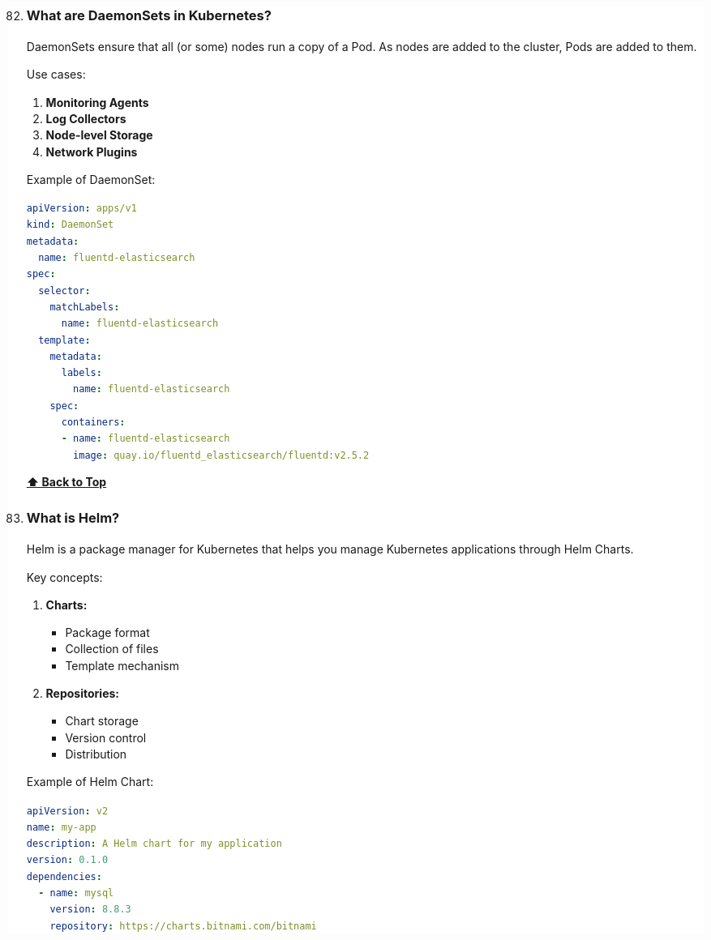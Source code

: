 82. ### What are DaemonSets in Kubernetes?

    DaemonSets ensure that all (or some) nodes run a copy of a Pod. As nodes are added to the cluster, Pods are added to them.

    Use cases:
    1. **Monitoring Agents**
    2. **Log Collectors**
    3. **Node-level Storage**
    4. **Network Plugins**

    Example of DaemonSet:
    ```yaml
    apiVersion: apps/v1
    kind: DaemonSet
    metadata:
      name: fluentd-elasticsearch
    spec:
      selector:
        matchLabels:
          name: fluentd-elasticsearch
      template:
        metadata:
          labels:
            name: fluentd-elasticsearch
        spec:
          containers:
          - name: fluentd-elasticsearch
            image: quay.io/fluentd_elasticsearch/fluentd:v2.5.2
    ```

    **[⬆ Back to Top](#table-of-contents)**

83. ### What is Helm?

    Helm is a package manager for Kubernetes that helps you manage Kubernetes applications through Helm Charts.

    Key concepts:
    1. **Charts:**
       - Package format
       - Collection of files
       - Template mechanism

    2. **Repositories:**
       - Chart storage
       - Version control
       - Distribution

    Example of Helm Chart:
    ```yaml
    apiVersion: v2
    name: my-app
    description: A Helm chart for my application
    version: 0.1.0
    dependencies:
      - name: mysql
        version: 8.8.3
        repository: https://charts.bitnami.com/bitnami
    ```
